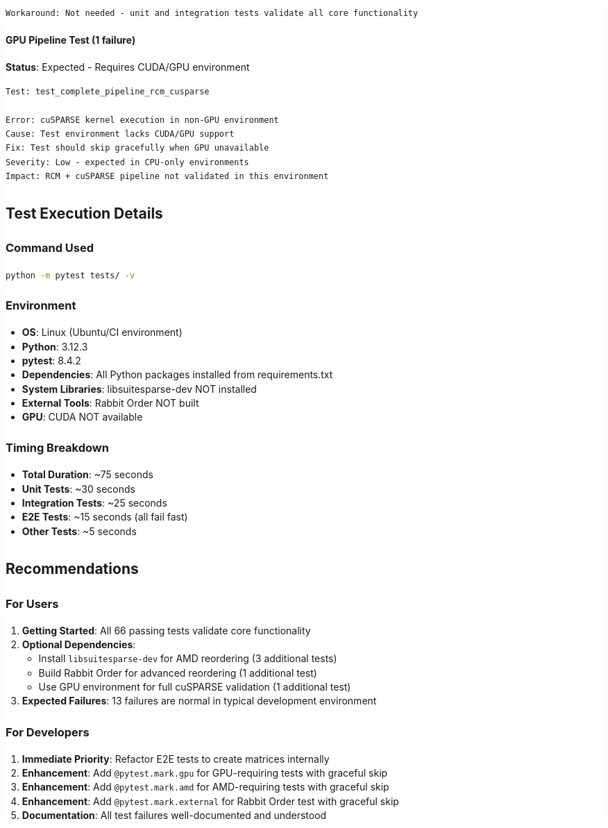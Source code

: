 ```
Workaround: Not needed - unit and integration tests validate all core functionality
```

#### GPU Pipeline Test (1 failure)
**Status**: Expected - Requires CUDA/GPU environment

```
Test: test_complete_pipeline_rcm_cusparse

Error: cuSPARSE kernel execution in non-GPU environment
Cause: Test environment lacks CUDA/GPU support
Fix: Test should skip gracefully when GPU unavailable
Severity: Low - expected in CPU-only environments
Impact: RCM + cuSPARSE pipeline not validated in this environment
```

## Test Execution Details

### Command Used
```bash
python -m pytest tests/ -v
```

### Environment
- **OS**: Linux (Ubuntu/CI environment)
- **Python**: 3.12.3
- **pytest**: 8.4.2
- **Dependencies**: All Python packages installed from requirements.txt
- **System Libraries**: libsuitesparse-dev NOT installed
- **External Tools**: Rabbit Order NOT built
- **GPU**: CUDA NOT available

### Timing Breakdown
- **Total Duration**: ~75 seconds
- **Unit Tests**: ~30 seconds
- **Integration Tests**: ~25 seconds
- **E2E Tests**: ~15 seconds (all fail fast)
- **Other Tests**: ~5 seconds

## Recommendations

### For Users
1. **Getting Started**: All 66 passing tests validate core functionality
2. **Optional Dependencies**: 
   - Install `libsuitesparse-dev` for AMD reordering (3 additional tests)
   - Build Rabbit Order for advanced reordering (1 additional test)
   - Use GPU environment for full cuSPARSE validation (1 additional test)
3. **Expected Failures**: 13 failures are normal in typical development environment

### For Developers
1. **Immediate Priority**: Refactor E2E tests to create matrices internally
2. **Enhancement**: Add `@pytest.mark.gpu` for GPU-requiring tests with graceful skip
3. **Enhancement**: Add `@pytest.mark.amd` for AMD-requiring tests with graceful skip
4. **Enhancement**: Add `@pytest.mark.external` for Rabbit Order test with graceful skip
5. **Documentation**: All test failures well-documented and understood

